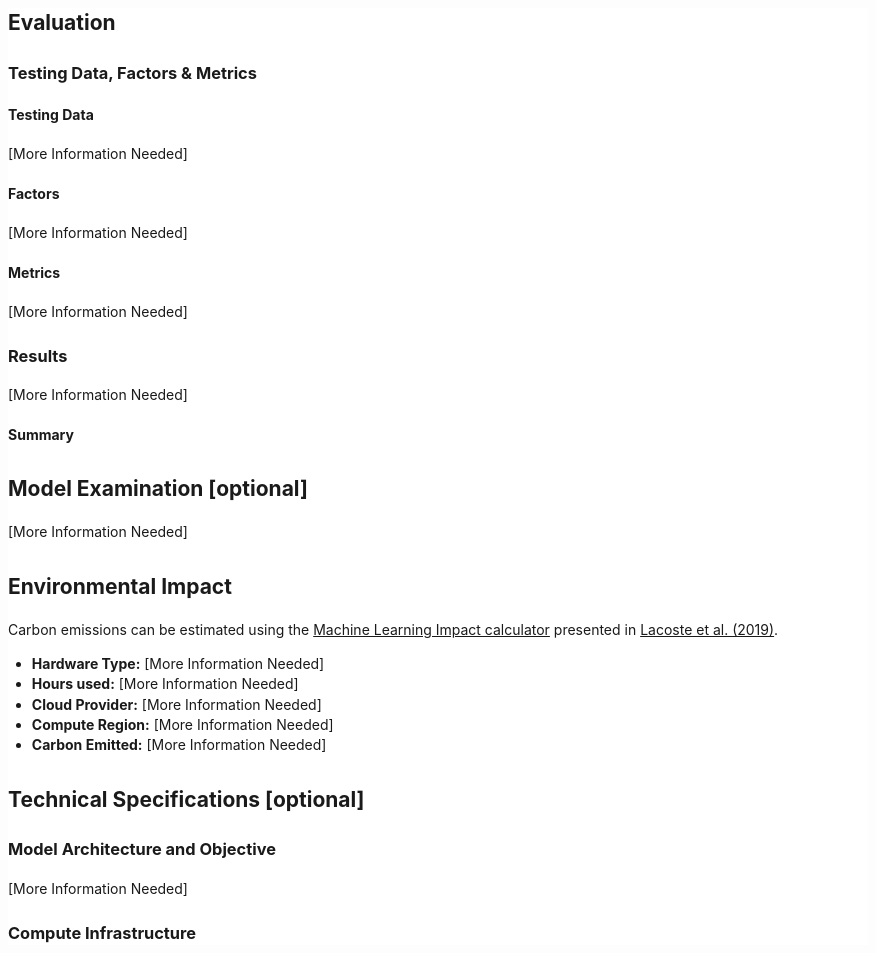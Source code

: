 ## Evaluation



### Testing Data, Factors & Metrics

#### Testing Data



[More Information Needed]

#### Factors



[More Information Needed]

#### Metrics



[More Information Needed]

### Results

[More Information Needed]

#### Summary



## Model Examination [optional]



[More Information Needed]

## Environmental Impact



Carbon emissions can be estimated using the [Machine Learning Impact calculator](https://mlco2.github.io/impact#compute) presented in [Lacoste et al. (2019)](https://arxiv.org/abs/1910.09700).

- **Hardware Type:** [More Information Needed]
- **Hours used:** [More Information Needed]
- **Cloud Provider:** [More Information Needed]
- **Compute Region:** [More Information Needed]
- **Carbon Emitted:** [More Information Needed]

## Technical Specifications [optional]

### Model Architecture and Objective

[More Information Needed]

### Compute Infrastructure
